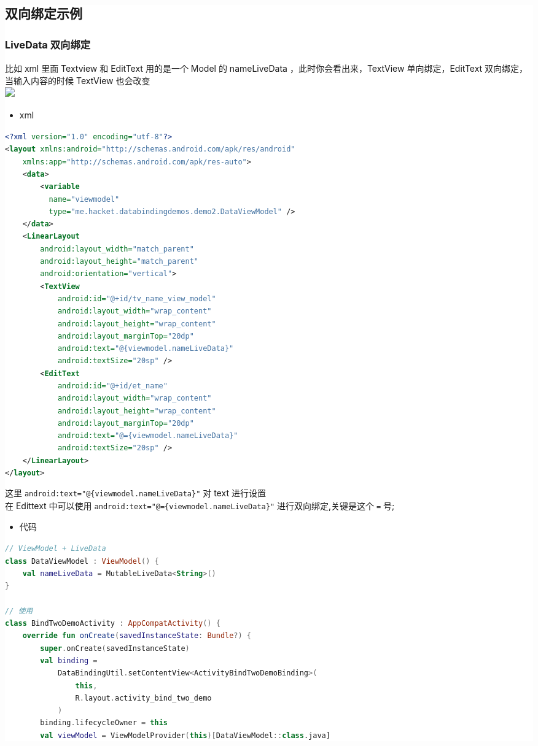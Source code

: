 ## 双向绑定示例

### LiveData 双向绑定

比如 xml 里面 Textview 和 EditText 用的是一个 Model 的 nameLiveData ，此时你会看出来，TextView 单向绑定，EditText 双向绑定，当输入内容的时候 TextView 也会改变<br>![](https://cdn.nlark.com/yuque/0/2023/webp/694278/1684256319254-55d88acb-7d67-4c84-bd67-73de8642457a.webp#clientId=u78350c78-360d-4&from=paste&height=526&id=N9HA9&originHeight=1280&originWidth=640&originalType=url&ratio=1.5&rotation=0&showTitle=false&status=done&style=none&taskId=u9d575e1e-b67e-4053-be58-0f044d39a51&title=&width=263)

- xml

```xml
<?xml version="1.0" encoding="utf-8"?>
<layout xmlns:android="http://schemas.android.com/apk/res/android"
  	xmlns:app="http://schemas.android.com/apk/res-auto">
    <data>
        <variable
          name="viewmodel"
          type="me.hacket.databindingdemos.demo2.DataViewModel" />
    </data>
    <LinearLayout
        android:layout_width="match_parent"
        android:layout_height="match_parent"
        android:orientation="vertical">
        <TextView
            android:id="@+id/tv_name_view_model"
            android:layout_width="wrap_content"
            android:layout_height="wrap_content"
            android:layout_marginTop="20dp"
            android:text="@{viewmodel.nameLiveData}"
            android:textSize="20sp" />
        <EditText
            android:id="@+id/et_name"
            android:layout_width="wrap_content"
            android:layout_height="wrap_content"
            android:layout_marginTop="20dp"
            android:text="@={viewmodel.nameLiveData}"
            android:textSize="20sp" />
    </LinearLayout>
</layout>
```

这里 `android:text="@{viewmodel.nameLiveData}"` 对 text 进行设置<br>在 Edittext 中可以使用 `android:text="@={viewmodel.nameLiveData}"` 进行双向绑定,关键是这个 `=` 号;

- 代码

```kotlin
// ViewModel + LiveData
class DataViewModel : ViewModel() {
    val nameLiveData = MutableLiveData<String>()
}

// 使用
class BindTwoDemoActivity : AppCompatActivity() {
    override fun onCreate(savedInstanceState: Bundle?) {
        super.onCreate(savedInstanceState)
        val binding =
            DataBindingUtil.setContentView<ActivityBindTwoDemoBinding>(
                this,
                R.layout.activity_bind_two_demo
            )
        binding.lifecycleOwner = this
        val viewModel = ViewModelProvider(this)[DataViewModel::class.java]
```